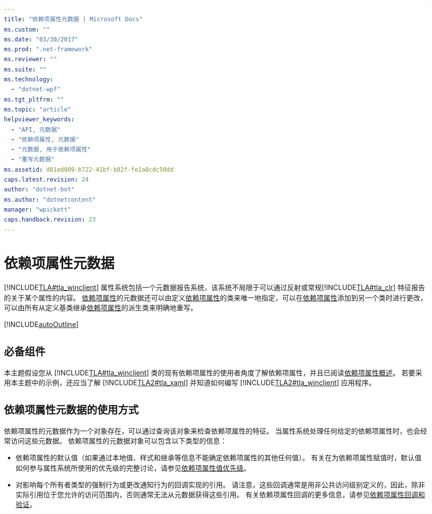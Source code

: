 ```yaml
---
title: "依赖项属性元数据 | Microsoft Docs"
ms.custom: ""
ms.date: "03/30/2017"
ms.prod: ".net-framework"
ms.reviewer: ""
ms.suite: ""
ms.technology: 
  - "dotnet-wpf"
ms.tgt_pltfrm: ""
ms.topic: "article"
helpviewer_keywords: 
  - "API, 元数据"
  - "依赖项属性, 元数据"
  - "元数据, 用于依赖项属性"
  - "重写元数据"
ms.assetid: d01ed009-b722-41bf-b82f-fe1a8cdc50dd
caps.latest.revision: 24
author: "dotnet-bot"
ms.author: "dotnetcontent"
manager: "wpickett"
caps.handback.revision: 23
---
```

# 依赖项属性元数据
[!INCLUDE[TLA#tla_winclient](../../../../includes/tlasharptla-winclient-md.md)] 属性系统包括一个元数据报告系统，该系统不局限于可以通过反射或常规[!INCLUDE[TLA#tla_clr](../../../../includes/tlasharptla-clr-md.md)] 特征报告的关于某个属性的内容。  [依赖项属性](GTMT)的元数据还可以由定义[依赖项属性](GTMT)的类来唯一地指定，可以在[依赖项属性](GTMT)添加到另一个类时进行更改，可以由所有从定义基类继承[依赖项属性](GTMT)的派生类来明确地重写。  
  
 [!INCLUDE[autoOutline](../Token/autoOutline_md.md)]  
  
<a name="prerequisites"></a>   
## 必备组件  
 本主题假设您从 [!INCLUDE[TLA#tla_winclient](../../../../includes/tlasharptla-winclient-md.md)] 类的现有依赖项属性的使用者角度了解依赖项属性，并且已阅读[依赖项属性概述](../../../../docs/framework/wpf/advanced/dependency-properties-overview.md)。  若要采用本主题中的示例，还应当了解 [!INCLUDE[TLA2#tla_xaml](../../../../includes/tla2sharptla-xaml-md.md)] 并知道如何编写 [!INCLUDE[TLA2#tla_winclient](../../../../includes/tla2sharptla-winclient-md.md)] 应用程序。  
  
<a name="dp_metadata_contents"></a>   
## 依赖项属性元数据的使用方式  
 依赖项属性的元数据作为一个对象存在，可以通过查询该对象来检查依赖项属性的特征。  当属性系统处理任何给定的依赖项属性时，也会经常访问这些元数据。  依赖项属性的元数据对象可以包含以下类型的信息：  
  
-   依赖项属性的默认值（如果通过本地值、样式和继承等信息不能确定依赖项属性的其他任何值）。  有关在为依赖项属性赋值时，默认值如何参与属性系统所使用的优先级的完整讨论，请参见[依赖项属性值优先级](../../../../docs/framework/wpf/advanced/dependency-property-value-precedence.md)。  
  
-   对影响每个所有者类型的强制行为或更改通知行为的回调实现的引用。  请注意，这些回调通常是用非公共访问级别定义的，因此，除非实际引用位于您允许的访问范围内，否则通常无法从元数据获得这些引用。  有关依赖项属性回调的更多信息，请参见[依赖项属性回调和验证](../../../../docs/framework/wpf/advanced/dependency-property-callbacks-and-validation.md)。  
  